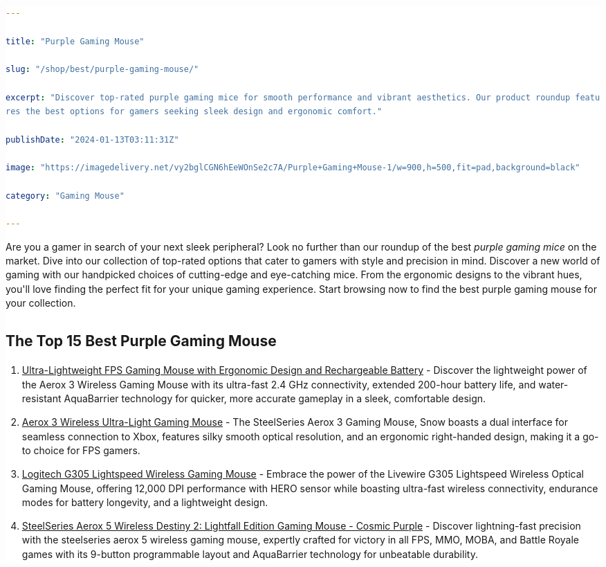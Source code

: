 ```yaml
---

title: "Purple Gaming Mouse"

slug: "/shop/best/purple-gaming-mouse/"

excerpt: "Discover top-rated purple gaming mice for smooth performance and vibrant aesthetics. Our product roundup features the best options for gamers seeking sleek design and ergonomic comfort."

publishDate: "2024-01-13T03:11:31Z"

image: "https://imagedelivery.net/vy2bglCGN6hEeWOnSe2c7A/Purple+Gaming+Mouse-1/w=900,h=500,fit=pad,background=black"

category: "Gaming Mouse"

---
```


Are you a gamer in search of your next sleek peripheral? Look no further than our roundup of the best *purple gaming mice* on the market. Dive into our collection of top-rated options that cater to gamers with style and precision in mind. Discover a new world of gaming with our handpicked choices of cutting-edge and eye-catching mice. From the ergonomic designs to the vibrant hues, you'll love finding the perfect fit for your unique gaming experience. Start browsing now to find the best purple gaming mouse for your collection. 


## The Top 15 Best Purple Gaming Mouse

1. [Ultra-Lightweight FPS Gaming Mouse with Ergonomic Design and Rechargeable Battery](https://serp.ly/@serpgames/amazon/purple-gaming-mouse?utm_source=serpgames&utm_medium=website&utm_campaign=serp.games&utm_content=purple-gaming-mouse&utm_term=ultra-lightweight-fps-gaming-mouse-with-ergonomic-design-and-rechargeable-battery) - Discover the lightweight power of the Aerox 3 Wireless Gaming Mouse with its ultra-fast 2.4 GHz connectivity, extended 200-hour battery life, and water-resistant AquaBarrier technology for quicker, more accurate gameplay in a sleek, comfortable design.

2. [Aerox 3 Wireless Ultra-Light Gaming Mouse](https://serp.ly/@serpgames/amazon/purple-gaming-mouse?utm_source=serpgames&utm_medium=website&utm_campaign=serp.games&utm_content=purple-gaming-mouse&utm_term=aerox-3-wireless-ultra-light-gaming-mouse) - The SteelSeries Aerox 3 Gaming Mouse, Snow boasts a dual interface for seamless connection to Xbox, features silky smooth optical resolution, and an ergonomic right-handed design, making it a go-to choice for FPS gamers.

3. [Logitech G305 Lightspeed Wireless Gaming Mouse](https://serp.ly/@serpgames/amazon/purple-gaming-mouse?utm_source=serpgames&utm_medium=website&utm_campaign=serp.games&utm_content=purple-gaming-mouse&utm_term=logitech-g305-lightspeed-wireless-gaming-mouse) - Embrace the power of the Livewire G305 Lightspeed Wireless Optical Gaming Mouse, offering 12,000 DPI performance with HERO sensor while boasting ultra-fast wireless connectivity, endurance modes for battery longevity, and a lightweight design.

4. [SteelSeries Aerox 5 Wireless Destiny 2: Lightfall Edition Gaming Mouse - Cosmic Purple](https://serp.ly/@serpgames/amazon/purple-gaming-mouse?utm_source=serpgames&utm_medium=website&utm_campaign=serp.games&utm_content=purple-gaming-mouse&utm_term=steelseries-aerox-5-wireless-destiny-2-lightfall-edition-gaming-mouse-cosmic-purple) - Discover lightning-fast precision with the steelseries aerox 5 wireless gaming mouse, expertly crafted for victory in all FPS, MMO, MOBA, and Battle Royale games with its 9-button programmable layout and AquaBarrier technology for unbeatable durability.
